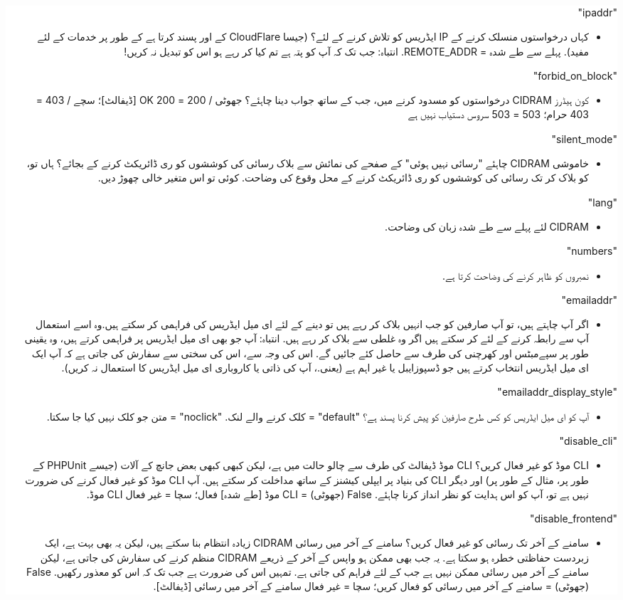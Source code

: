 <div dir="rtl">"ipaddr"<br /></div>
<div dir="rtl"><ul>
 <li>کہاں درخواستوں منسلک کرنے کے IP ایڈریس کو تلاش کرنے کے لئے؟ (جیسا CloudFlare کے اور پسند کرتا ہے کے طور پر خدمات کے لئے مفید). پہلے سے طے شدہ = REMOTE_ADDR. انتباہ: جب تک کہ آپ کو پتہ ہے تم کیا کر رہے ہو اس کو تبدیل نہ کریں!</li>
</ul></div>

<div dir="rtl">"forbid_on_block"<br /></div>
<div dir="rtl"><ul>
 <li>کون ہیڈرز CIDRAM درخواستوں کو مسدود کرنے میں، جب کے ساتھ جواب دینا چاہئے؟ جھوٹی / 200 = 200 OK [ڈیفالٹ]؛ سچے / 403 = 403 حرام؛ 503 = 503 سروس دستیاب نہیں ہے</li>
</ul></div>

<div dir="rtl">"silent_mode"<br /></div>
<div dir="rtl"><ul>
 <li>خاموشی CIDRAM چاہئے "رسائی نہیں ہوئی" کے صفحے کی نمائش سے بلاک رسائی کی کوششوں کو ری ڈائریکٹ کرنے کے بجائے؟ ہاں تو، کو بلاک کر تک رسائی کی کوششوں کو ری ڈائریکٹ کرنے کے محل وقوع کی وضاحت. کوئی تو اس متغیر خالی چھوڑ دیں.</li>
</ul></div>

<div dir="rtl">"lang"<br /></div>
<div dir="rtl"><ul>
 <li>CIDRAM لئے پہلے سے طے شدہ زبان کی وضاحت.</li>
</ul></div>

<div dir="rtl">"numbers"<br /></div>
<div dir="rtl"><ul>
 <li>نمبروں کو ظاہر کرنے کی وضاحت کرتا ہے.</li>
</ul></div>

<div dir="rtl">"emailaddr"<br /></div>
<div dir="rtl"><ul>
 <li>اگر آپ چاہتے ہیں، تو آپ صارفین کو جب انہیں بلاک کر رہے ہیں تو دینے کے لئے ای میل ایڈریس کی فراہمی کر سکتے ہیں.وہ اسے استعمال آپ سے رابطہ کرنے کے لئے کر سکتے ہیں اگر وہ غلطی سے بلاک کر رہے ہیں. انتباہ: آپ جو بھی ای میل ایڈریس پر فراہمی کرتے ہیں، وہ یقینی طور پر سپےمبٹس اور کھرچنی کی طرف سے حاصل کئے جائیں گے. اس کی وجہ سے، اس کی سختی سے سفارش کی جاتی ہے کہ آپ ایک ای میل ایڈریس انتخاب کرتے ہیں جو ڈسپوزایبل یا غیر اہم ہے (یعنی.، آپ کی ذاتی یا کاروباری ای میل ایڈریس کا استعمال نہ کریں).</li>
</ul></div>

<div dir="rtl">"emailaddr_display_style"<br /></div>
<div dir="rtl"><ul>
 <li>آپ کو ای میل ایڈریس کو کس طرح صارفین کو پیش کرنا پسند ہے؟ "default" = کلک کرنے والے لنک. "noclick" = متن جو کلک نہیں کیا جا سکتا.</li>
</ul></div>

<div dir="rtl">"disable_cli"<br /></div>
<div dir="rtl"><ul>
 <li>CLI موڈ کو غیر فعال کریں؟ CLI موڈ ڈیفالٹ کی طرف سے چالو حالت میں ہے، لیکن کبھی کبھی بعض جانچ کے آلات (جیسے PHPUnit کے طور پر، مثال کے طور پر) اور دیگر CLI کی بنیاد پر ایپلی کیشنز کے ساتھ مداخلت کر سکتے ہیں. آپ CLI موڈ کو غیر فعال کرنے کی ضرورت نہیں ہے تو، آپ کو اس ہدایت کو نظر انداز کرنا چاہئے. False (جھوٹی) = CLI موڈ [طے شدہ] فعال؛ سچا = غیر فعال CLI موڈ.</li>
</ul></div>

<div dir="rtl">"disable_frontend"<br /></div>
<div dir="rtl"><ul>
 <li>سامنے کے آخر تک رسائی کو غیر فعال کریں؟ سامنے کے آخر میں رسائی CIDRAM زیادہ انتظام بنا سکتے ہیں، لیکن یہ بھی بہت ہے، ایک زبردست حفاظتی خطرہ ہو سکتا ہے. یہ جب بھی ممکن ہو واپس کے آخر کے ذریعے CIDRAM منظم کرنے کی سفارش کی جاتی ہے، لیکن سامنے کے آخر میں رسائی ممکن نہیں ہے جب کے لئے فراہم کی جاتی ہے. تمہیں اس کی ضرورت ہے جب تک کہ اس کو معذور رکھیں. False (جھوٹی) = سامنے کے آخر میں رسائی کو فعال کریں؛ سچا = غیر فعال سامنے کے آخر میں رسائی [ڈیفالٹ].</li>
</ul></div>
